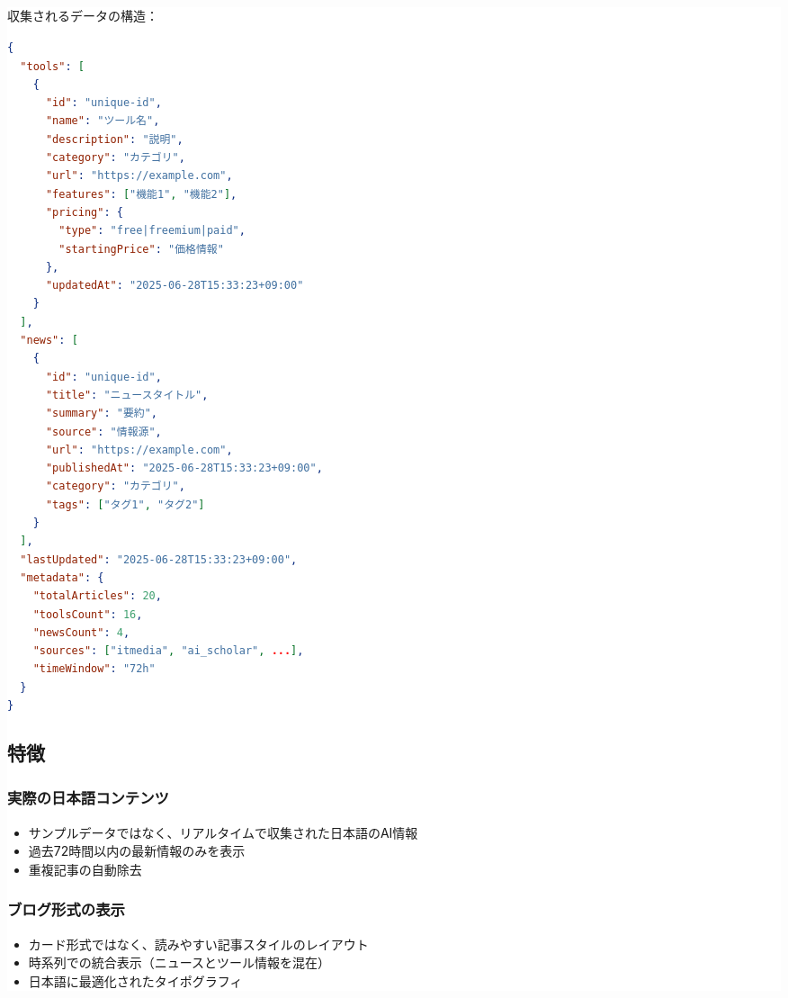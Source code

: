 収集されるデータの構造：

```json
{
  "tools": [
    {
      "id": "unique-id",
      "name": "ツール名",
      "description": "説明",
      "category": "カテゴリ",
      "url": "https://example.com",
      "features": ["機能1", "機能2"],
      "pricing": {
        "type": "free|freemium|paid",
        "startingPrice": "価格情報"
      },
      "updatedAt": "2025-06-28T15:33:23+09:00"
    }
  ],
  "news": [
    {
      "id": "unique-id",
      "title": "ニュースタイトル",
      "summary": "要約",
      "source": "情報源",
      "url": "https://example.com",
      "publishedAt": "2025-06-28T15:33:23+09:00",
      "category": "カテゴリ",
      "tags": ["タグ1", "タグ2"]
    }
  ],
  "lastUpdated": "2025-06-28T15:33:23+09:00",
  "metadata": {
    "totalArticles": 20,
    "toolsCount": 16,
    "newsCount": 4,
    "sources": ["itmedia", "ai_scholar", ...],
    "timeWindow": "72h"
  }
}
```

## 特徴

### 実際の日本語コンテンツ
- サンプルデータではなく、リアルタイムで収集された日本語のAI情報
- 過去72時間以内の最新情報のみを表示
- 重複記事の自動除去

### ブログ形式の表示
- カード形式ではなく、読みやすい記事スタイルのレイアウト
- 時系列での統合表示（ニュースとツール情報を混在）
- 日本語に最適化されたタイポグラフィ
